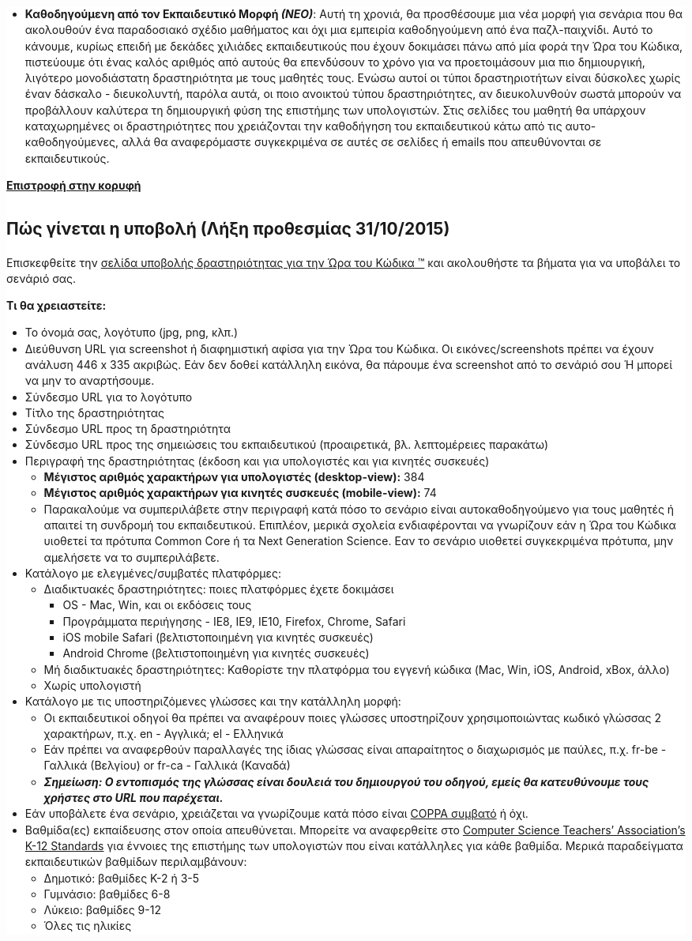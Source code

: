   * **Καθοδηγούμενη από τον Εκπαιδευτικό Μορφή *(ΝΕΟ)***: Αυτή τη χρονιά, θα προσθέσουμε μια νέα μορφή για σενάρια που θα ακολουθούν ένα παραδοσιακό σχέδιο μαθήματος και όχι μια εμπειρία καθοδηγούμενη από ένα παζλ-παιχνίδι. Αυτό το κάνουμε, κυρίως επειδή με δεκάδες χιλιάδες εκπαιδευτικούς που έχουν δοκιμάσει πάνω από μία φορά την Ώρα του Κώδικα, πιστεύουμε ότι ένας καλός αριθμός από αυτούς θα επενδύσουν το χρόνο για να προετοιμάσουν μια πιο δημιουργική, λιγότερο μονοδιάστατη δραστηριότητα με τους μαθητές τους. Ενώσω αυτοί οι τύποι δραστηριοτήτων είναι δύσκολες χωρίς έναν δάσκαλο - διευκολυντή, παρόλα αυτά, οι ποιο ανοικτού τύπου δραστηριότητες, αν διευκολυνθούν σωστά μπορούν να προβάλλουν καλύτερα τη δημιουργική φύση της επιστήμης των υπολογιστών. Στις σελίδες του μαθητή θα υπάρχουν καταχωρημένες οι δραστηριότητες που χρειάζονται την καθοδήγηση του εκπαιδευτικού κάτω από τις αυτο-καθοδηγούμενες, αλλά θα αναφερόμαστε συγκεκριμένα σε αυτές σε σελίδες ή emails που απευθύνονται σε εκπαιδευτικούς. 

[**Επιστροφή στην κορυφή**](#top)

<a id="submit"></a>

## Πώς γίνεται η υποβολή (Λήξη προθεσμίας 31/10/2015)

Επισκεφθείτε την [σελίδα υποβολής δραστηριότητας για την Ώρα του Κώδικα ™](http://goo.gl/forms/6GSklaO9Oa) και ακολουθήστε τα βήματα για να υποβάλει το σενάριό σας.

**Τι θα χρειαστείτε:**

  * Το όνομά σας, λογότυπο (jpg, png, κλπ.)
  * Διεύθυνση URL για screenshot ή διαφημιστική αφίσα για την Ώρα του Κώδικα. Οι εικόνες/screenshots πρέπει να έχουν ανάλυση 446 x 335 ακριβώς. Εάν δεν δοθεί κατάλληλη εικόνα, θα πάρουμε ένα screenshot από το σενάριό σου Ή μπορεί να μην το αναρτήσουμε.
  * Σύνδεσμο URL για το λογότυπο
  * Τίτλο της δραστηριότητας
  * Σύνδεσμο URL προς τη δραστηριότητα
  * Σύνδεσμο URL προς της σημειώσεις του εκπαιδευτικού (προαιρετικά, βλ. λεπτομέρειες παρακάτω)
  * Περιγραφή της δραστηριότητας (έκδοση και για υπολογιστές και για κινητές συσκευές) 
      * **Μέγιστος αριθμός χαρακτήρων για υπολογιστές (desktop-view):** 384
      * **Μέγιστος αριθμός χαρακτήρων για κινητές συσκευές (mobile-view):** 74
      * Παρακαλούμε να συμπεριλάβετε στην περιγραφή κατά πόσο το σενάριο είναι αυτοκαθοδηγούμενο για τους μαθητές ή απαιτεί τη συνδρομή του εκπαιδευτικού. Επιπλέον, μερικά σχολεία ενδιαφέρονται να γνωρίζουν εάν η Ώρα του Κώδικα υιοθετεί τα πρότυπα Common Core ή τα Next Generation Science. Εαν το σενάριο υιοθετεί συγκεκριμένα πρότυπα, μην αμελήσετε να το συμπεριλάβετε.
  * Κατάλογο με ελεγμένες/συμβατές πλατφόρμες: 
      * Διαδικτυακές δραστηριότητες: ποιες πλατφόρμες έχετε δοκιμάσει 
          * OS - Mac, Win, και οι εκδόσεις τους
          * Προγράμματα περιήγησης - IE8, IE9, IE10, Firefox, Chrome, Safari
          * iOS mobile Safari (βελτιστοποιημένη για κινητές συσκευές)
          * Android Chrome (βελτιστοποιημένη για κινητές συσκευές)
      * Μή διαδικτυακές δραστηριότητες: Καθορίστε την πλατφόρμα του εγγενή κώδικα (Mac, Win, iOS, Android, xBox, άλλο)
      * Χωρίς υπολογιστή
  * Κατάλογο με τις υποστηριζόμενες γλώσσες και την κατάλληλη μορφή: 
      * Οι εκπαιδευτικοί οδηγοί θα πρέπει να αναφέρουν ποιες γλώσσες υποστηρίζουν χρησιμοποιώντας κωδικό γλώσσας 2 χαρακτήρων, π.χ. en - Αγγλικά; el - Ελληνικά
      * Εάν πρέπει να αναφερθούν παραλλαγές της ίδιας γλώσσας είναι απαραίτητος ο διαχωρισμός με παύλες, π.χ. fr-be - Γαλλικά (Βελγίου) or fr-ca - Γαλλικά (Καναδά)
      * ***Σημείωση: Ο εντοπισμός της γλώσσας είναι δουλειά του δημιουργού του οδηγού, εμείς θα κατευθύνουμε τους χρήστες στο URL που παρέχεται.*** 
  * Εάν υποβάλετε ένα σενάριο, χρειάζεται να γνωρίζουμε κατά πόσο είναι [COPPA συμβατό](http://en.wikipedia.org/wiki/Children's_Online_Privacy_Protection_Act) ή όχι.
  * Βαθμίδα(ες) εκπαίδευσης στον οποία απευθύνεται. Μπορείτε να αναφερθείτε στο [Computer Science Teachers’ Association’s K-12 Standards](http://csta.acm.org/Curriculum/sub/K12Standards.html) για έννοιες της επιστήμης των υπολογιστών που είναι κατάλληλες για κάθε βαθμίδα. Μερικά παραδείγματα εκπαιδευτικών βαθμίδων περιλαμβάνουν: 
      * Δημοτικό: βαθμίδες K-2 ή 3-5
      * Γυμνάσιο: βαθμίδες 6-8
      * Λύκειο: βαθμίδες 9-12
      * Όλες τις ηλικίες